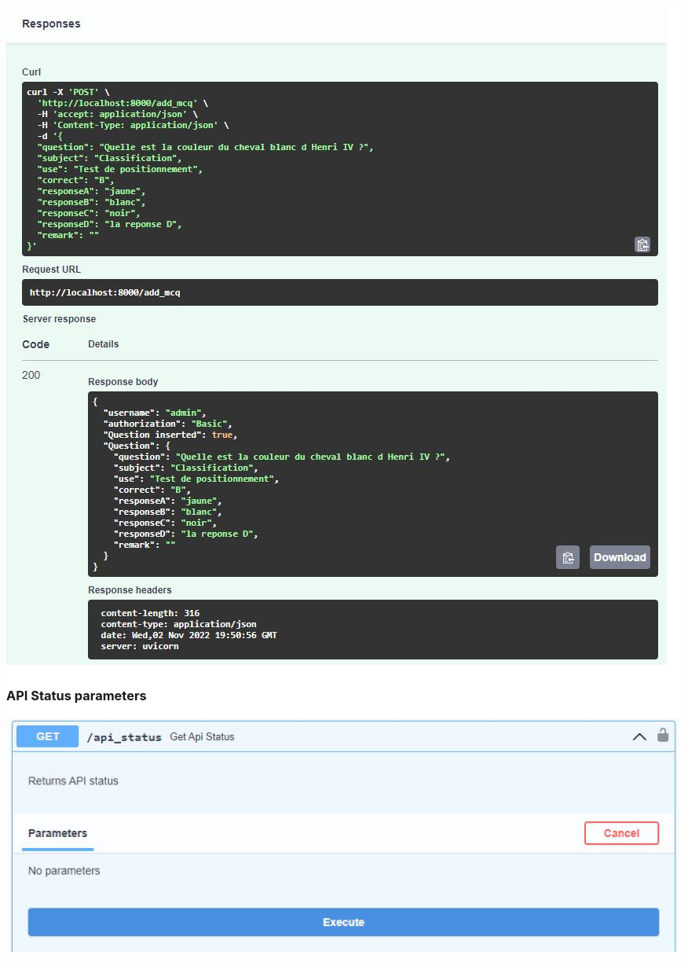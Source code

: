 ![API Interface](img/add_mcq_response.jpg)

### API Status parameters
![API Status parameters](img/api_status_parameters.jpg)
